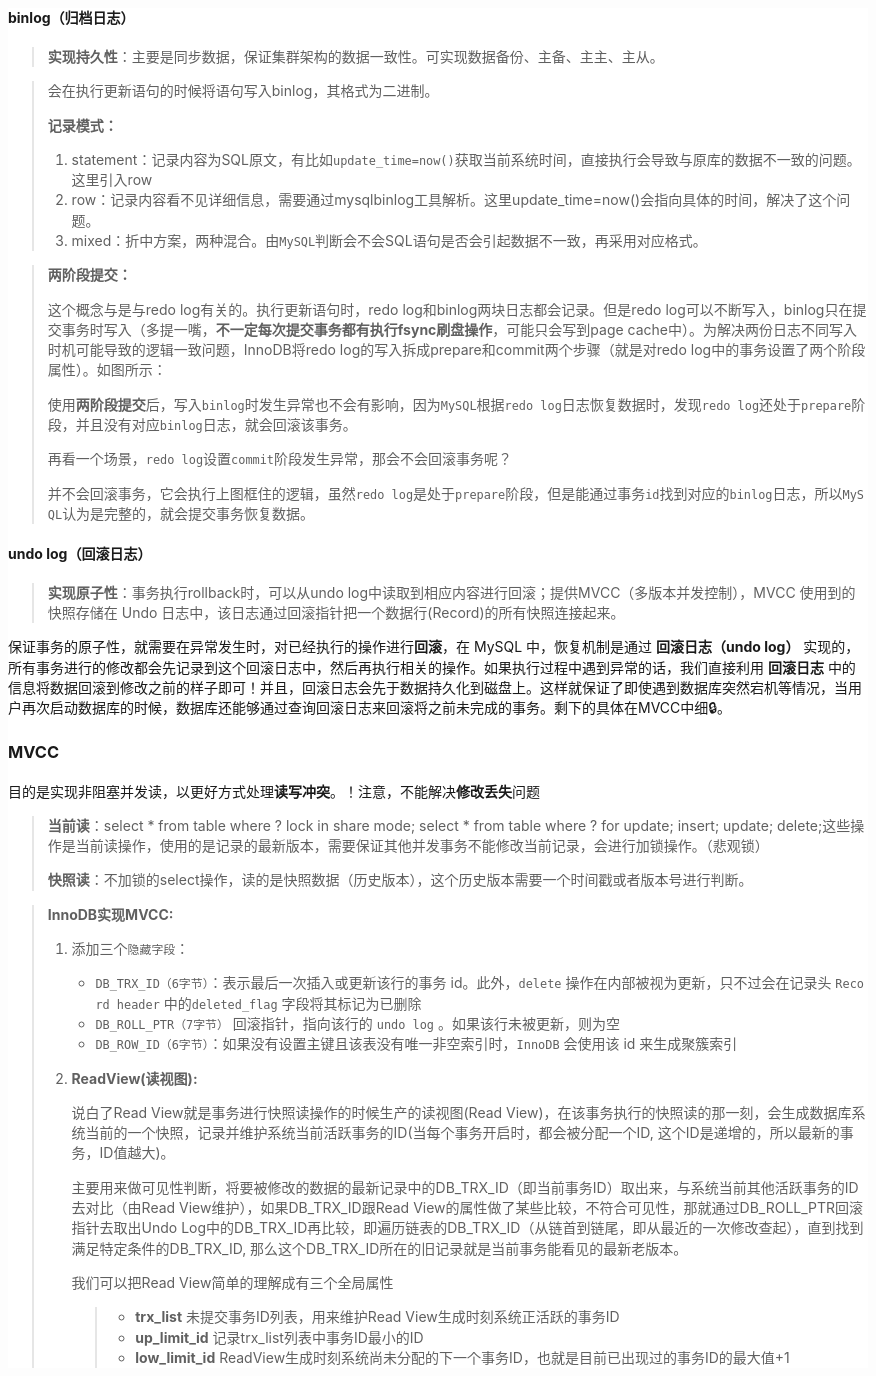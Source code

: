 #### binlog（归档日志）

> **实现持久性**：主要是同步数据，保证集群架构的数据一致性。可实现数据备份、主备、主主、主从。

> 会在执行更新语句的时候将语句写入binlog，其格式为二进制。
> 
> **记录模式：**
> 
> 1. statement：记录内容为SQL原文，有比如`update_time=now()`获取当前系统时间，直接执行会导致与原库的数据不一致的问题。这里引入row
> 2. row：记录内容看不见详细信息，需要通过mysqlbinlog工具解析。这里update_time=now()会指向具体的时间，解决了这个问题。
> 3. mixed：折中方案，两种混合。由`MySQL`判断会不会SQL语句是否会引起数据不一致，再采用对应格式。

> **两阶段提交：**
> 
> 这个概念与是与redo log有关的。执行更新语句时，redo log和binlog两块日志都会记录。但是redo log可以不断写入，binlog只在提交事务时写入（多提一嘴，**不一定每次提交事务都有执行fsync刷盘操作**，可能只会写到page cache中）。为解决两份日志不同写入时机可能导致的逻辑一致问题，InnoDB将redo log的写入拆成prepare和commit两个步骤（就是对redo log中的事务设置了两个阶段属性）。如图所示：
> 
> 使用**两阶段提交**后，写入`binlog`时发生异常也不会有影响，因为`MySQL`根据`redo log`日志恢复数据时，发现`redo log`还处于`prepare`阶段，并且没有对应`binlog`日志，就会回滚该事务。
> 
> 再看一个场景，`redo log`设置`commit`阶段发生异常，那会不会回滚事务呢？
> 
> 并不会回滚事务，它会执行上图框住的逻辑，虽然`redo log`是处于`prepare`阶段，但是能通过事务`id`找到对应的`binlog`日志，所以`MySQL`认为是完整的，就会提交事务恢复数据。

#### undo log（回滚日志）

> **实现原子性**：事务执行rollback时，可以从undo log中读取到相应内容进行回滚；提供MVCC（多版本并发控制），MVCC 使用到的快照存储在 Undo 日志中，该日志通过回滚指针把一个数据行(Record)的所有快照连接起来。

保证事务的原子性，就需要在异常发生时，对已经执行的操作进行**回滚**，在 MySQL 中，恢复机制是通过 **回滚日志（undo log）** 实现的，所有事务进行的修改都会先记录到这个回滚日志中，然后再执行相关的操作。如果执行过程中遇到异常的话，我们直接利用 **回滚日志** 中的信息将数据回滚到修改之前的样子即可！并且，回滚日志会先于数据持久化到磁盘上。这样就保证了即使遇到数据库突然宕机等情况，当用户再次启动数据库的时候，数据库还能够通过查询回滚日志来回滚将之前未完成的事务。剩下的具体在MVCC中细🔒。

### MVCC

目的是实现非阻塞并发读，以更好方式处理**读写冲突**。！注意，不能解决**修改丢失**问题

> **当前读**：select * from table where ? lock in share mode; select * from table where ? for update; insert; update; delete;这些操作是当前读操作，使用的是记录的最新版本，需要保证其他并发事务不能修改当前记录，会进行加锁操作。（悲观锁）
> 
> **快照读**：不加锁的select操作，读的是快照数据（历史版本），这个历史版本需要一个时间戳或者版本号进行判断。

> **InnoDB实现MVCC:**
> 
> 1. 添加三个`隐藏字段`：
>    
>    - `DB_TRX_ID（6字节）`：表示最后一次插入或更新该行的事务 id。此外，`delete` 操作在内部被视为更新，只不过会在记录头 `Record header` 中的`deleted_flag` 字段将其标记为已删除
>    - `DB_ROLL_PTR（7字节）` 回滚指针，指向该行的 `undo log` 。如果该行未被更新，则为空
>    - `DB_ROW_ID（6字节）`：如果没有设置主键且该表没有唯一非空索引时，`InnoDB` 会使用该 id 来生成聚簇索引
> 
> 2. **ReadView(读视图):**
>    
>    说白了Read View就是事务进行快照读操作的时候生产的读视图(Read View)，在该事务执行的快照读的那一刻，会生成数据库系统当前的一个快照，记录并维护系统当前活跃事务的ID(当每个事务开启时，都会被分配一个ID, 这个ID是递增的，所以最新的事务，ID值越大)。
>    
>     主要用来做可见性判断，将要被修改的数据的最新记录中的DB_TRX_ID（即当前事务ID）取出来，与系统当前其他活跃事务的ID去对比（由Read View维护），如果DB_TRX_ID跟Read View的属性做了某些比较，不符合可见性，那就通过DB_ROLL_PTR回滚指针去取出Undo Log中的DB_TRX_ID再比较，即遍历链表的DB_TRX_ID（从链首到链尾，即从最近的一次修改查起），直到找到满足特定条件的DB_TRX_ID, 那么这个DB_TRX_ID所在的旧记录就是当前事务能看见的最新老版本。
>    
>     我们可以把Read View简单的理解成有三个全局属性
>    
>    > - **trx_list** 未提交事务ID列表，用来维护Read View生成时刻系统正活跃的事务ID
>    > - **up_limit_id** 记录trx_list列表中事务ID最小的ID
>    > - **low_limit_id** ReadView生成时刻系统尚未分配的下一个事务ID，也就是目前已出现过的事务ID的最大值+1